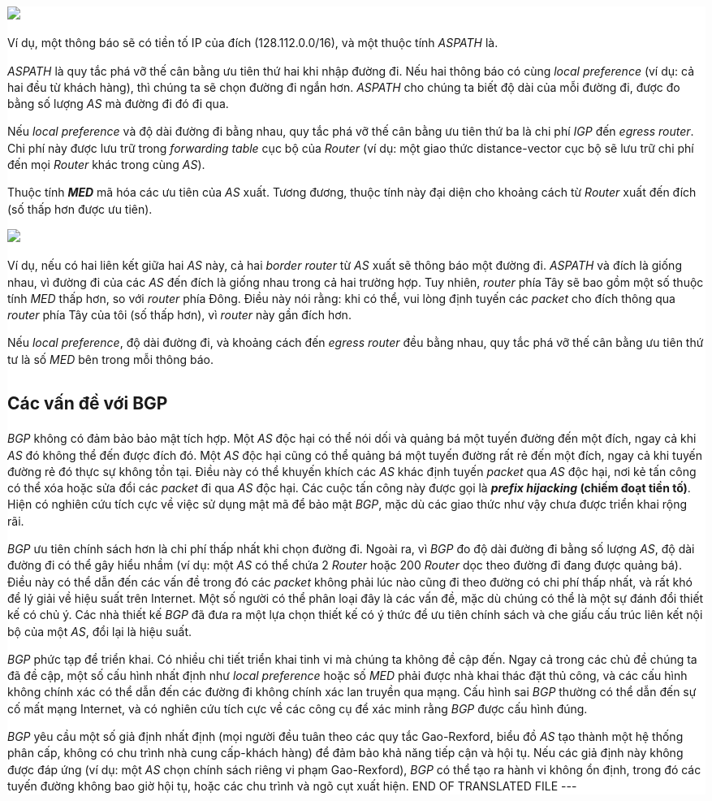 <img width="800px" src="../assets/routing/2-195-attribute2.png">

Ví dụ, một thông báo sẽ có tiền tố IP của đích (128.112.0.0/16), và một thuộc tính *ASPATH* là.

*ASPATH* là quy tắc phá vỡ thế cân bằng ưu tiên thứ hai khi nhập đường đi. Nếu hai thông báo có cùng *local preference* (ví dụ: cả hai đều từ khách hàng), thì chúng ta sẽ chọn đường đi ngắn hơn. *ASPATH* cho chúng ta biết độ dài của mỗi đường đi, được đo bằng số lượng *AS* mà đường đi đó đi qua.

Nếu *local preference* và độ dài đường đi bằng nhau, quy tắc phá vỡ thế cân bằng ưu tiên thứ ba là chi phí *IGP* đến *egress router*. Chi phí này được lưu trữ trong *forwarding table* cục bộ của *Router* (ví dụ: một giao thức distance-vector cục bộ sẽ lưu trữ chi phí đến mọi *Router* khác trong cùng *AS*).

Thuộc tính ***MED*** mã hóa các ưu tiên của *AS* xuất. Tương đương, thuộc tính này đại diện cho khoảng cách từ *Router* xuất đến đích (số thấp hơn được ưu tiên).

<img width="900px" src="../assets/routing/2-196-attribute3.png">

Ví dụ, nếu có hai liên kết giữa hai *AS* này, cả hai *border router* từ *AS* xuất sẽ thông báo một đường đi. *ASPATH* và đích là giống nhau, vì đường đi của các *AS* đến đích là giống nhau trong cả hai trường hợp. Tuy nhiên, *router* phía Tây sẽ bao gồm một số thuộc tính *MED* thấp hơn, so với *router* phía Đông. Điều này nói rằng: khi có thể, vui lòng định tuyến các *packet* cho đích thông qua *router* phía Tây của tôi (số thấp hơn), vì *router* này gần đích hơn.

Nếu *local preference*, độ dài đường đi, và khoảng cách đến *egress router* đều bằng nhau, quy tắc phá vỡ thế cân bằng ưu tiên thứ tư là số *MED* bên trong mỗi thông báo.

## Các vấn đề với BGP

*BGP* không có đảm bảo bảo mật tích hợp. Một *AS* độc hại có thể nói dối và quảng bá một tuyến đường đến một đích, ngay cả khi *AS* đó không thể đến được đích đó. Một *AS* độc hại cũng có thể quảng bá một tuyến đường rất rẻ đến một đích, ngay cả khi tuyến đường rẻ đó thực sự không tồn tại. Điều này có thể khuyến khích các *AS* khác định tuyến *packet* qua *AS* độc hại, nơi kẻ tấn công có thể xóa hoặc sửa đổi các *packet* đi qua *AS* độc hại. Các cuộc tấn công này được gọi là ***prefix hijacking* (chiếm đoạt tiền tố)**. Hiện có nghiên cứu tích cực về việc sử dụng mật mã để bảo mật *BGP*, mặc dù các giao thức như vậy chưa được triển khai rộng rãi.

*BGP* ưu tiên chính sách hơn là chi phí thấp nhất khi chọn đường đi. Ngoài ra, vì *BGP* đo độ dài đường đi bằng số lượng *AS*, độ dài đường đi có thể gây hiểu nhầm (ví dụ: một *AS* có thể chứa 2 *Router* hoặc 200 *Router* dọc theo đường đi đang được quảng bá). Điều này có thể dẫn đến các vấn đề trong đó các *packet* không phải lúc nào cũng đi theo đường có chi phí thấp nhất, và rất khó để lý giải về hiệu suất trên Internet. Một số người có thể phân loại đây là các vấn đề, mặc dù chúng có thể là một sự đánh đổi thiết kế có chủ ý. Các nhà thiết kế *BGP* đã đưa ra một lựa chọn thiết kế có ý thức để ưu tiên chính sách và che giấu cấu trúc liên kết nội bộ của một *AS*, đổi lại là hiệu suất.

*BGP* phức tạp để triển khai. Có nhiều chi tiết triển khai tinh vi mà chúng ta không đề cập đến. Ngay cả trong các chủ đề chúng ta đã đề cập, một số cấu hình nhất định như *local preference* hoặc số *MED* phải được nhà khai thác đặt thủ công, và các cấu hình không chính xác có thể dẫn đến các đường đi không chính xác lan truyền qua mạng. Cấu hình sai *BGP* thường có thể dẫn đến sự cố mất mạng Internet, và có nghiên cứu tích cực về các công cụ để xác minh rằng *BGP* được cấu hình đúng.

*BGP* yêu cầu một số giả định nhất định (mọi người đều tuân theo các quy tắc Gao-Rexford, biểu đồ *AS* tạo thành một hệ thống phân cấp, không có chu trình nhà cung cấp-khách hàng) để đảm bảo khả năng tiếp cận và hội tụ. Nếu các giả định này không được đáp ứng (ví dụ: một *AS* chọn chính sách riêng vi phạm Gao-Rexford), *BGP* có thể tạo ra hành vi không ổn định, trong đó các tuyến đường không bao giờ hội tụ, hoặc các chu trình và ngõ cụt xuất hiện.
 END OF TRANSLATED FILE ---